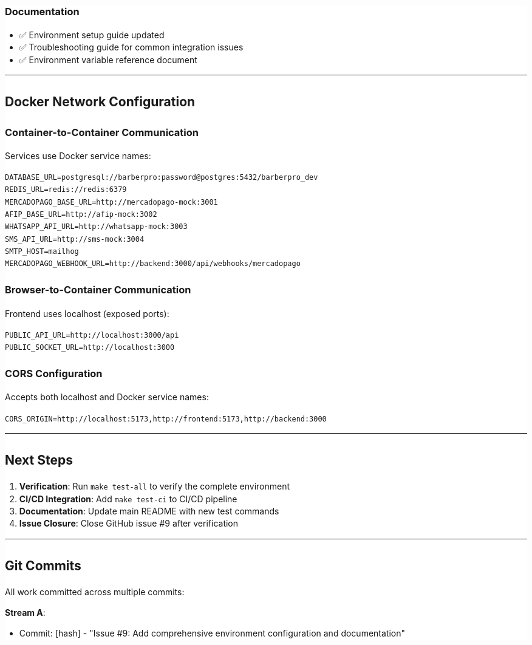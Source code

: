 ### Documentation
- ✅ Environment setup guide updated
- ✅ Troubleshooting guide for common integration issues
- ✅ Environment variable reference document

---

## Docker Network Configuration

### Container-to-Container Communication
Services use Docker service names:
```
DATABASE_URL=postgresql://barberpro:password@postgres:5432/barberpro_dev
REDIS_URL=redis://redis:6379
MERCADOPAGO_BASE_URL=http://mercadopago-mock:3001
AFIP_BASE_URL=http://afip-mock:3002
WHATSAPP_API_URL=http://whatsapp-mock:3003
SMS_API_URL=http://sms-mock:3004
SMTP_HOST=mailhog
MERCADOPAGO_WEBHOOK_URL=http://backend:3000/api/webhooks/mercadopago
```

### Browser-to-Container Communication
Frontend uses localhost (exposed ports):
```
PUBLIC_API_URL=http://localhost:3000/api
PUBLIC_SOCKET_URL=http://localhost:3000
```

### CORS Configuration
Accepts both localhost and Docker service names:
```
CORS_ORIGIN=http://localhost:5173,http://frontend:5173,http://backend:3000
```

---

## Next Steps

1. **Verification**: Run `make test-all` to verify the complete environment
2. **CI/CD Integration**: Add `make test-ci` to CI/CD pipeline
3. **Documentation**: Update main README with new test commands
4. **Issue Closure**: Close GitHub issue #9 after verification

---

## Git Commits

All work committed across multiple commits:

**Stream A**:
- Commit: [hash] - "Issue #9: Add comprehensive environment configuration and documentation"
